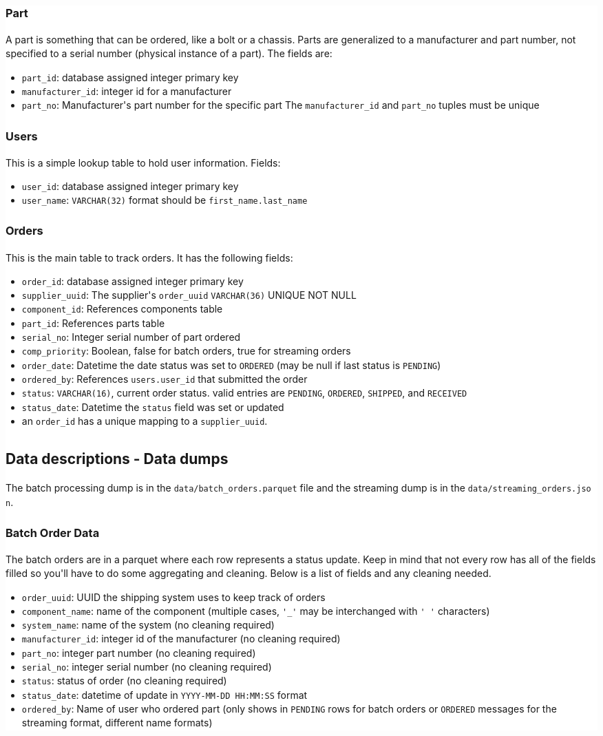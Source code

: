 ### Part

A part is something that can be ordered, like a bolt or a chassis.  Parts are generalized to a manufacturer and part number, not specified to a serial number (physical instance of a part).  The fields are:
* `part_id`: database assigned integer primary key
* `manufacturer_id`: integer id for a manufacturer
* `part_no`: Manufacturer's part number for the specific part
The `manufacturer_id` and `part_no` tuples must be unique

### Users

This is a simple lookup table to hold user information.  Fields:
* `user_id`: database assigned integer primary key
* `user_name`: `VARCHAR(32)` format should be `first_name.last_name`

### Orders

This is the main table to track orders.  It has the following fields:
* `order_id`: database assigned integer primary key
* `supplier_uuid`: The supplier's `order_uuid` `VARCHAR(36)` UNIQUE NOT NULL
* `component_id`: References components table
* `part_id`: References parts table
* `serial_no`: Integer serial number of part ordered
* `comp_priority`: Boolean, false for batch orders, true for streaming orders
* `order_date`: Datetime the date status was set to `ORDERED` (may be null if last status is `PENDING`)
* `ordered_by`: References `users.user_id` that submitted the order
* `status`: `VARCHAR(16)`, current order status. valid entries are `PENDING`, `ORDERED`, `SHIPPED`, and `RECEIVED`
* `status_date`: Datetime the `status` field was set or updated
* an `order_id` has a unique mapping to a `supplier_uuid`.

## Data descriptions - Data dumps
The batch processing dump is in the `data/batch_orders.parquet` file and the streaming dump is in the `data/streaming_orders.json`.

### Batch Order Data
The batch orders are in a parquet where each row represents a status update.  Keep in mind that not every row has all of the fields filled so you'll have to do some aggregating and cleaning. Below is a list of fields and any cleaning needed.
* `order_uuid`: UUID the shipping system uses to keep track of orders
* `component_name`: name of the component (multiple cases, `'_'` may be interchanged with `' '` characters)
* `system_name`: name of the system (no cleaning required)
* `manufacturer_id`: integer id of the manufacturer (no cleaning required)
* `part_no`: integer part number (no cleaning required)
* `serial_no`: integer serial number (no cleaning required)
* `status`: status of order (no cleaning required)
* `status_date`: datetime of update in `YYYY-MM-DD HH:MM:SS` format
* `ordered_by`: Name of user who ordered part (only shows in `PENDING` rows for batch orders or `ORDERED` messages for the streaming format, different name formats)
